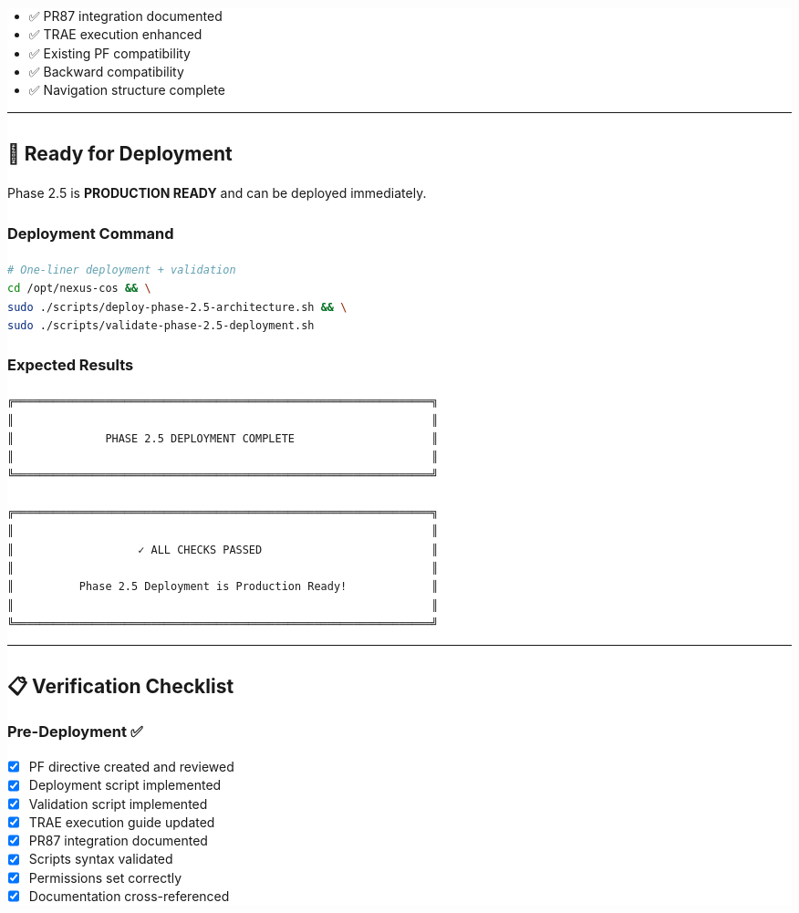 - ✅ PR87 integration documented
- ✅ TRAE execution enhanced
- ✅ Existing PF compatibility
- ✅ Backward compatibility
- ✅ Navigation structure complete

---

## 🚀 Ready for Deployment

Phase 2.5 is **PRODUCTION READY** and can be deployed immediately.

### Deployment Command

```bash
# One-liner deployment + validation
cd /opt/nexus-cos && \
sudo ./scripts/deploy-phase-2.5-architecture.sh && \
sudo ./scripts/validate-phase-2.5-deployment.sh
```

### Expected Results

```
╔════════════════════════════════════════════════════════════════╗
║                                                                ║
║              PHASE 2.5 DEPLOYMENT COMPLETE                     ║
║                                                                ║
╚════════════════════════════════════════════════════════════════╝

╔════════════════════════════════════════════════════════════════╗
║                                                                ║
║                   ✓ ALL CHECKS PASSED                          ║
║                                                                ║
║          Phase 2.5 Deployment is Production Ready!             ║
║                                                                ║
╚════════════════════════════════════════════════════════════════╝
```

---

## 📋 Verification Checklist

### Pre-Deployment ✅

- [x] PF directive created and reviewed
- [x] Deployment script implemented
- [x] Validation script implemented
- [x] TRAE execution guide updated
- [x] PR87 integration documented
- [x] Scripts syntax validated
- [x] Permissions set correctly
- [x] Documentation cross-referenced
